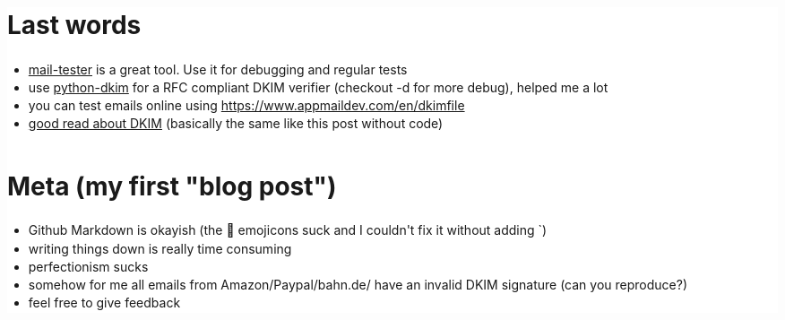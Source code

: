 
# Last words
- [mail-tester](https://www.mail-tester.com/) is a great tool. Use it for debugging and regular tests
- use [python-dkim](https://www.archlinux.org/packages/community/any/python-dkim/) for a RFC compliant DKIM verifier (checkout -d for more debug), helped me a lot
- you can test emails online using https://www.appmaildev.com/en/dkimfile
- [good read about DKIM](https://dkimcore.org/specification.htm) (basically the same like this post without code)

# Meta (my first "blog post")
- Github Markdown is okayish (the :date: emojicons suck and I couldn't fix it without adding `)
- writing things down is really time consuming
- perfectionism sucks
- somehow for me all emails from Amazon/Paypal/bahn.de/ have an invalid DKIM signature (can you reproduce?)
- feel free to give feedback
